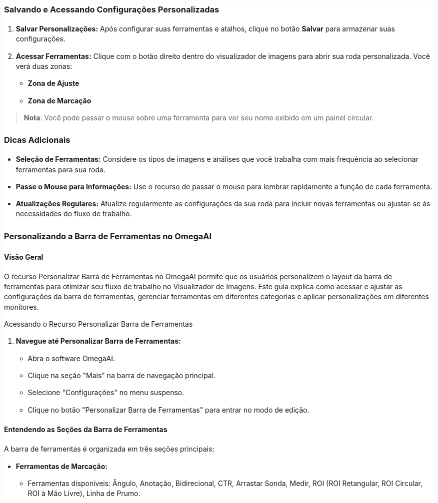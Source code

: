 ### Salvando e Acessando Configurações Personalizadas

1.  **Salvar Personalizações:** Após configurar suas ferramentas e atalhos,
    clique no botão **Salvar** para armazenar suas configurações.

2.  **Acessar Ferramentas:** Clique com o botão direito dentro do visualizador de imagens para abrir sua
    roda personalizada. Você verá duas zonas:

    - **Zona de Ajuste**

    - **Zona de Marcação**

> **Nota**: Você pode passar o mouse sobre uma ferramenta para ver seu nome exibido em um
> painel circular.

### Dicas Adicionais

- **Seleção de Ferramentas:** Considere os tipos de imagens e análises que
  você trabalha com mais frequência ao selecionar ferramentas para sua roda.

- **Passe o Mouse para Informações:** Use o recurso de passar o mouse para lembrar rapidamente
  a função de cada ferramenta.

- **Atualizações Regulares:** Atualize regularmente as configurações da sua roda para incluir
  novas ferramentas ou ajustar-se às necessidades do fluxo de trabalho.

  

### Personalizando a Barra de Ferramentas no OmegaAI

#### Visão Geral

O recurso Personalizar Barra de Ferramentas no OmegaAI permite que os usuários personalizem
o layout da barra de ferramentas para otimizar seu fluxo de trabalho no Visualizador de Imagens.
Este guia explica como acessar e ajustar as configurações da barra de ferramentas,
gerenciar ferramentas em diferentes categorias e aplicar personalizações em
diferentes monitores.

Acessando o Recurso Personalizar Barra de Ferramentas

1.  **Navegue até Personalizar Barra de Ferramentas:**

    - Abra o software OmegaAI.

    - Clique na seção "Mais" na barra de navegação principal.

    - Selecione "Configurações" no menu suspenso.

    - Clique no botão "Personalizar Barra de Ferramentas" para entrar no modo de edição.

#### Entendendo as Seções da Barra de Ferramentas

A barra de ferramentas é organizada em três seções principais:

- **Ferramentas de Marcação:**

  - Ferramentas disponíveis: Ângulo, Anotação, Bidirecional, CTR, Arrastar Sonda,
    Medir, ROI (ROI Retangular, ROI Circular, ROI à Mão Livre), Linha de Prumo.
